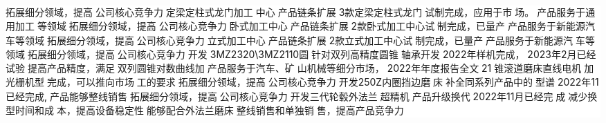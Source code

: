 拓展细分领域，提高
公司核心竞争力
定梁定柱式龙门加工
中心
产品链条扩展
3款定梁定柱式龙门
试制完成，应用于市
场。
产品服务于通用加工
等领域
拓展细分领域，提高
公司核心竞争力
卧式加工中心
产品链条扩展
2款卧式加工中心试
制完成，已量产
产品服务于新能源汽
车等领域
拓展细分领域，提高
公司核心竞争力
立式加工中心
产品链条扩展
2款立式加工中心试
制完成，已量产
产品服务于新能源汽
车等领域
拓展细分领域，提高
公司核心竞争力
开发
3MZ2320\3MZ2110圆
针对双列高精度圆锥
轴承开发
2022年样机完成，
2023年2月已经试验
提高产品精度，满足
双列圆锥对数曲线加
产品服务于汽车、矿
山机械等细分市场，
2022年年度报告全文
21
锥滚道磨床直线电机
加光栅机型
完成，可以推向市场
工的要求
拓展细分领域，提高
公司核心竞争力
开发250Z内圈挡边磨
床
补全同系列产品中的
型谱
2022年11已经完成,
产品能够整线销售
拓展细分领域，提高
公司核心竞争力
开发三代轮毂外法兰
超精机
产品升级换代
2022年11月已经完
成
减少换型时间和成
本，提高设备稳定性
能够配合外法兰磨床
整线销售和单独销
售，提高产品竞争力
